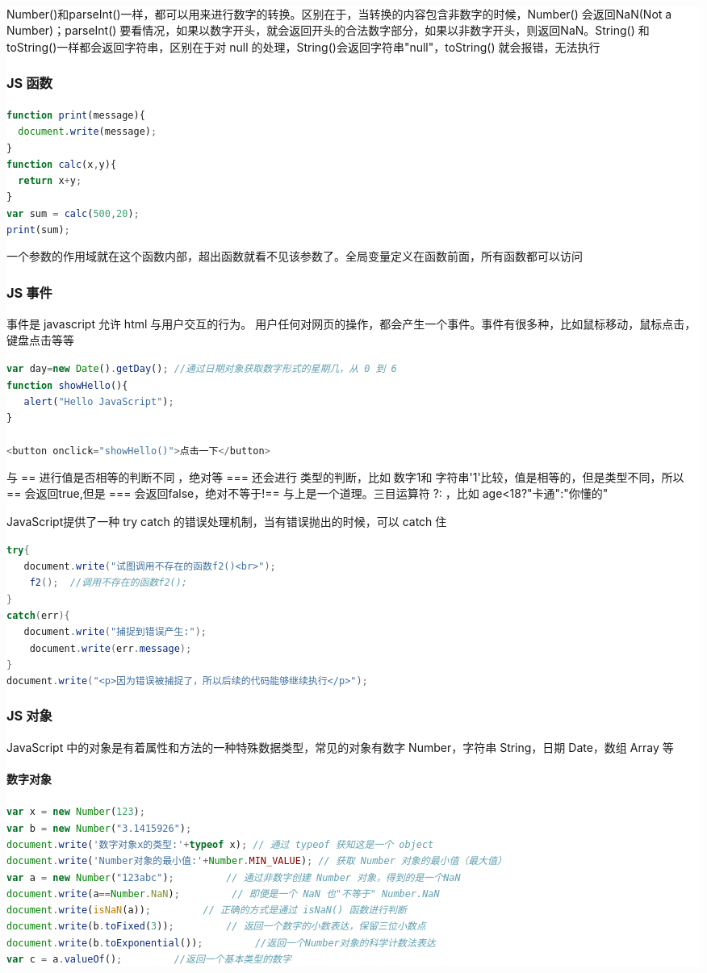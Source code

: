 Number()和parseInt()一样，都可以用来进行数字的转换。区别在于，当转换的内容包含非数字的时候，Number() 会返回NaN(Not a Number)；parseInt() 要看情况，如果以数字开头，就会返回开头的合法数字部分，如果以非数字开头，则返回NaN。String() 和 toString()一样都会返回字符串，区别在于对 null 的处理，String()会返回字符串"null"，toString() 就会报错，无法执行

### JS 函数

```javascript
function print(message){
  document.write(message);
}
function calc(x,y){
  return x+y;
}
var sum = calc(500,20);
print(sum);
```

一个参数的作用域就在这个函数内部，超出函数就看不见该参数了。全局变量定义在函数前面，所有函数都可以访问

### JS 事件

事件是 javascript 允许 html 与用户交互的行为。 用户任何对网页的操作，都会产生一个事件。事件有很多种，比如鼠标移动，鼠标点击，键盘点击等等  

```javascript
var day=new Date().getDay(); //通过日期对象获取数字形式的星期几，从 0 到 6
function showHello(){
   alert("Hello JavaScript");
}

<button onclick="showHello()">点击一下</button>
```

与 == 进行值是否相等的判断不同 ，绝对等 === 还会进行 类型的判断，比如 数字1和 字符串'1'比较，值是相等的，但是类型不同，所以 == 会返回true,但是 === 会返回false，绝对不等于!== 与上是一个道理。三目运算符 ?: ，比如 age<18?"卡通":"你懂的"

JavaScript提供了一种 try catch 的错误处理机制，当有错误抛出的时候，可以 catch 住

```java
try{
   document.write("试图调用不存在的函数f2()<br>");
    f2();  //调用不存在的函数f2();
}
catch(err){
   document.write("捕捉到错误产生:");
    document.write(err.message);
}
document.write("<p>因为错误被捕捉了，所以后续的代码能够继续执行</p>");
```

### JS 对象

JavaScript 中的对象是有着属性和方法的一种特殊数据类型，常见的对象有数字 Number，字符串 String，日期 Date，数组 Array 等  

#### 数字对象

```javascript
var x = new Number(123);
var b = new Number("3.1415926");
document.write('数字对象x的类型:'+typeof x); // 通过 typeof 获知这是一个 object
document.write('Number对象的最小值:'+Number.MIN_VALUE); // 获取 Number 对象的最小值（最大值）
var a = new Number("123abc");         // 通过非数字创建 Number 对象，得到的是一个NaN
document.write(a==Number.NaN);         // 即便是一个 NaN 也"不等于" Number.NaN
document.write(isNaN(a));         // 正确的方式是通过 isNaN() 函数进行判断
document.write(b.toFixed(3));         // 返回一个数字的小数表达，保留三位小数点
document.write(b.toExponential());         //返回一个Number对象的科学计数法表达
var c = a.valueOf();         //返回一个基本类型的数字
```
